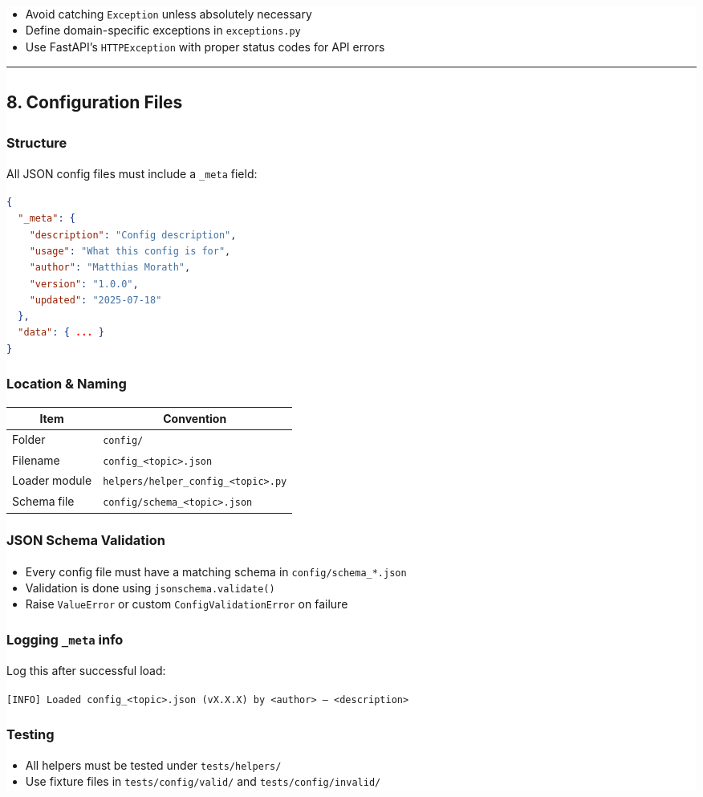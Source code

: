 * Avoid catching `Exception` unless absolutely necessary
* Define domain-specific exceptions in `exceptions.py`
* Use FastAPI’s `HTTPException` with proper status codes for API errors

---

## 8. Configuration Files

### Structure

All JSON config files must include a `_meta` field:

```json
{
  "_meta": {
    "description": "Config description",
    "usage": "What this config is for",
    "author": "Matthias Morath",
    "version": "1.0.0",
    "updated": "2025-07-18"
  },
  "data": { ... }
}
```

### Location & Naming

| Item          | Convention                         |
| ------------- | ---------------------------------- |
| Folder        | `config/`                          |
| Filename      | `config_<topic>.json`              |
| Loader module | `helpers/helper_config_<topic>.py` |
| Schema file   | `config/schema_<topic>.json`       |

### JSON Schema Validation

* Every config file must have a matching schema in `config/schema_*.json`
* Validation is done using `jsonschema.validate()`
* Raise `ValueError` or custom `ConfigValidationError` on failure

### Logging `_meta` info

Log this after successful load:

```text
[INFO] Loaded config_<topic>.json (vX.X.X) by <author> – <description>
```

### Testing

* All helpers must be tested under `tests/helpers/`
* Use fixture files in `tests/config/valid/` and `tests/config/invalid/`
